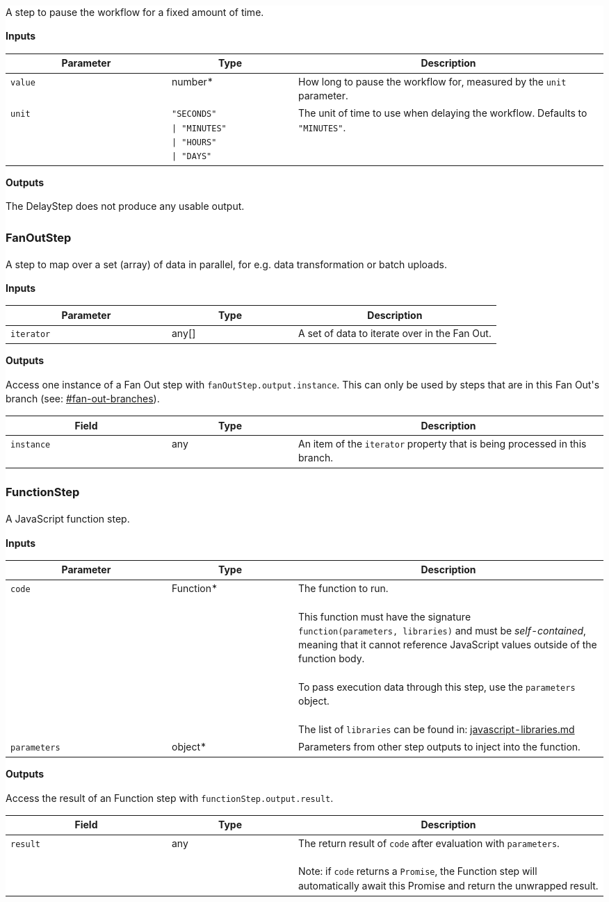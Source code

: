 A step to pause the workflow for a fixed amount of time.

**Inputs**

<table><thead><tr><th width="218">Parameter</th><th width="168">Type</th><th>Description</th></tr></thead><tbody><tr><td><code>value</code></td><td>number*</td><td>How long to pause the workflow for, measured by the <code>unit</code> parameter.</td></tr><tr><td><code>unit</code></td><td><code>"SECONDS"</code><br><code>| "MINUTES"</code><br><code>| "HOURS"</code><br><code>| "DAYS"</code></td><td>The unit of time to use when delaying the workflow. Defaults to <code>"MINUTES"</code>.</td></tr></tbody></table>

**Outputs**

The DelayStep does not produce any usable output.

### FanOutStep

A step to map over a set (array) of data in parallel, for e.g. data transformation or batch uploads.

**Inputs**

<table><thead><tr><th width="218">Parameter</th><th width="168">Type</th><th>Description</th></tr></thead><tbody><tr><td><code>iterator</code></td><td>any[]</td><td>A set of data to iterate over in the Fan Out.</td></tr></tbody></table>

**Outputs**

Access one instance of a Fan Out step with `fanOutStep.output.instance`. This can only be used by steps that are in this Fan Out's branch (see: [#fan-out-branches](../defining-workflows.md#fan-out-branches "mention")).

<table><thead><tr><th width="218">Field</th><th width="168">Type</th><th>Description</th></tr></thead><tbody><tr><td><code>instance</code></td><td>any</td><td>An item of the <code>iterator</code> property that is being processed in this branch. </td></tr></tbody></table>

### FunctionStep

A JavaScript function step.

**Inputs**

<table><thead><tr><th width="218">Parameter</th><th width="168">Type</th><th>Description</th></tr></thead><tbody><tr><td><code>code</code></td><td>Function*</td><td>The function to run.<br><br>This function must have the signature<br><code>function(parameters, libraries)</code> and must be <em>self-contained</em>, meaning that it cannot reference JavaScript values outside of the function body.<br><br>To pass execution data through this step, use the <code>parameters</code> object.<br><br>The list of <code>libraries</code> can be found in: <a data-mention href="../../resources/javascript-libraries.md">javascript-libraries.md</a></td></tr><tr><td><code>parameters</code></td><td>object*</td><td>Parameters from other step outputs to inject into the function.</td></tr></tbody></table>

**Outputs**

Access the result of an Function step with `functionStep.output.result`.

<table><thead><tr><th width="218">Field</th><th width="168">Type</th><th>Description</th></tr></thead><tbody><tr><td><code>result</code></td><td>any</td><td>The return result of <code>code</code> after evaluation with <code>parameters</code>.<br><br>Note: if <code>code</code> returns a <code>Promise</code>, the Function step will automatically await this Promise and return the unwrapped result.</td></tr></tbody></table>
